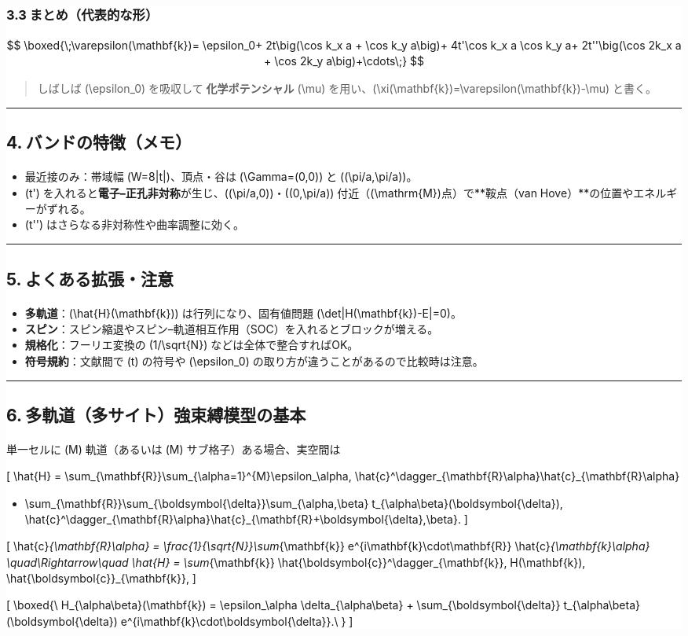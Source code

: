 ### 3.3 まとめ（代表的な形）

$$ \boxed{\;\varepsilon(\mathbf{k})= \epsilon_0+ 2t\big(\cos k_x a + \cos k_y a\big)+ 4t'\cos k_x a \cos k_y a+ 2t''\big(\cos 2k_x a + \cos 2k_y a\big)+\cdots\;} $$

> しばしば \(\epsilon_0\) を吸収して **化学ポテンシャル** \(\mu\) を用い、\(\xi(\mathbf{k})=\varepsilon(\mathbf{k})-\mu\) と書く。

---

## 4. バンドの特徴（メモ）
- 最近接のみ：帯域幅 \(W=8|t|\)、頂点・谷は \(\Gamma=(0,0)\) と \((\pi/a,\pi/a)\)。  
- \(t'\) を入れると**電子–正孔非対称**が生じ、\((\pi/a,0)\)・\((0,\pi/a)\) 付近（\(\mathrm{M}\)点）で**鞍点（van Hove）**の位置やエネルギーがずれる。  
- \(t''\) はさらなる非対称性や曲率調整に効く。

---

## 5. よくある拡張・注意
- **多軌道**：\(\hat{H}(\mathbf{k})\) は行列になり、固有値問題 \(\det|H(\mathbf{k})-E|=0\)。  
- **スピン**：スピン縮退やスピン–軌道相互作用（SOC）を入れるとブロックが増える。  
- **規格化**：フーリエ変換の \(1/\sqrt{N}\) などは全体で整合すればOK。  
- **符号規約**：文献間で \(t\) の符号や \(\epsilon_0\) の取り方が違うことがあるので比較時は注意。

---

## 6. 多軌道（多サイト）強束縛模型の基本

単一セルに \(M\) 軌道（あるいは \(M\) サブ格子）ある場合、実空間は

\[
\hat{H}
= \sum_{\mathbf{R}}\sum_{\alpha=1}^{M}\epsilon_\alpha\,
\hat{c}^\dagger_{\mathbf{R}\alpha}\hat{c}_{\mathbf{R}\alpha}
+ \sum_{\mathbf{R}}\sum_{\boldsymbol{\delta}}\sum_{\alpha,\beta}
t_{\alpha\beta}(\boldsymbol{\delta})\,
\hat{c}^\dagger_{\mathbf{R}\alpha}\hat{c}_{\mathbf{R}+\boldsymbol{\delta},\beta}.
\]

\[
\hat{c}_{\mathbf{R}\alpha} = \frac{1}{\sqrt{N}}\sum_{\mathbf{k}} e^{i\mathbf{k}\cdot\mathbf{R}} \hat{c}_{\mathbf{k}\alpha}
\quad\Rightarrow\quad
\hat{H} = \sum_{\mathbf{k}} \hat{\boldsymbol{c}}^\dagger_{\mathbf{k}}\, H(\mathbf{k})\, \hat{\boldsymbol{c}}_{\mathbf{k}},
\]

\[
\boxed{\ H_{\alpha\beta}(\mathbf{k})
= \epsilon_\alpha \delta_{\alpha\beta} + \sum_{\boldsymbol{\delta}} t_{\alpha\beta}(\boldsymbol{\delta}) e^{i\mathbf{k}\cdot\boldsymbol{\delta}}.\ }
\]
